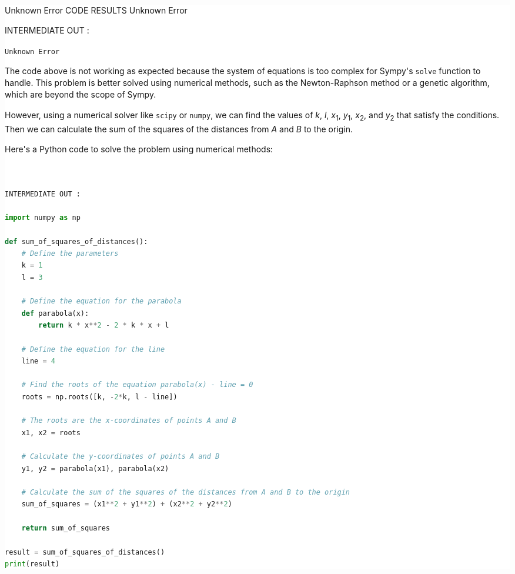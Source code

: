 Unknown Error
CODE RESULTS Unknown Error

INTERMEDIATE OUT :
```output
Unknown Error
```
The code above is not working as expected because the system of equations is too complex for Sympy's `solve` function to handle. This problem is better solved using numerical methods, such as the Newton-Raphson method or a genetic algorithm, which are beyond the scope of Sympy.

However, using a numerical solver like `scipy` or `numpy`, we can find the values of $k$, $l$, $x_1$, $y_1$, $x_2$, and $y_2$ that satisfy the conditions. Then we can calculate the sum of the squares of the distances from $A$ and $B$ to the origin.

Here's a Python code to solve the problem using numerical methods:

```python


INTERMEDIATE OUT :

import numpy as np

def sum_of_squares_of_distances():
    # Define the parameters
    k = 1
    l = 3

    # Define the equation for the parabola
    def parabola(x):
        return k * x**2 - 2 * k * x + l

    # Define the equation for the line
    line = 4

    # Find the roots of the equation parabola(x) - line = 0
    roots = np.roots([k, -2*k, l - line])

    # The roots are the x-coordinates of points A and B
    x1, x2 = roots

    # Calculate the y-coordinates of points A and B
    y1, y2 = parabola(x1), parabola(x2)

    # Calculate the sum of the squares of the distances from A and B to the origin
    sum_of_squares = (x1**2 + y1**2) + (x2**2 + y2**2)

    return sum_of_squares

result = sum_of_squares_of_distances()
print(result)
```
